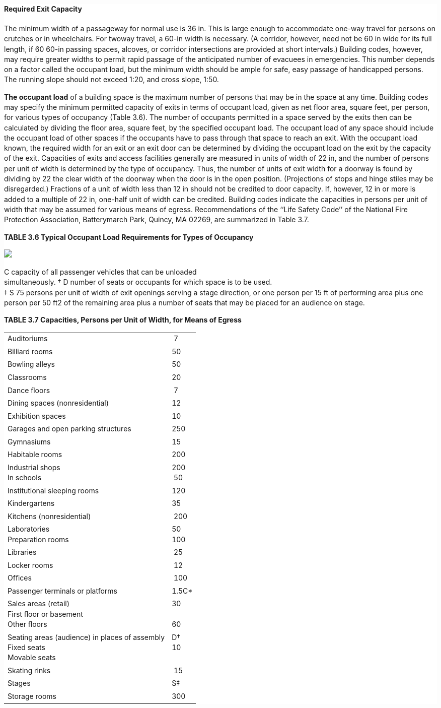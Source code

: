 #### Required Exit Capacity

The minimum width of a passageway for normal use is 36 in. This is large enough to accommodate one-way travel for persons on crutches or in wheelchairs. For twoway travel, a 60-in width is necessary. (A corridor, however, need not be 60 in wide for its full length, if 60 60-in passing spaces, alcoves, or corridor intersections are provided at short intervals.) Building codes, however, may require greater widths to permit rapid passage of the anticipated number of evacuees in emergencies. This number depends on a factor called the occupant load, but the minimum width should be ample for safe, easy passage of handicapped persons. The running slope should not exceed 1:20, and cross slope, 1:50. 
  
**The occupant load** of a building space is the maximum number of persons that may be in the space at any time. Building codes may specify the minimum permitted capacity of exits in terms of occupant load, given as net floor area, square feet, per person, for various types of occupancy (Table 3.6). The number of occupants permitted in a space served by the exits then can be calculated by dividing the floor area, square feet, by the specified occupant load. The occupant load of any space should include the occupant load of other spaces if the occupants have to pass through that space to reach an exit. With the occupant load known, the required width for an exit or an exit door can be determined by dividing the occupant load on the exit by the capacity of the exit. Capacities of exits and access facilities generally are measured in units of width of 22 in, and the number of persons per unit of width is determined by the type of occupancy. Thus, the number of units of exit width for a doorway is found by dividing by 22 the clear width of the doorway when the door is in the open position. (Projections of stops and hinge stiles may be disregarded.) Fractions of a unit of width less than 12 in should not be credited to door capacity. If, however, 12 in or more is added to a multiple of 22 in, one-half unit of width can be credited. Building codes indicate the capacities in persons per unit of width that may be assumed for various means of egress. Recommendations of the ‘‘Life Safety Code’’ of the National Fire Protection Association, Batterymarch Park, Quincy, MA 02269, are summarized in Table 3.7.

**TABLE 3.6 Typical Occupant Load Requirements for Types of Occupancy**

![](images/image-12.png)

C capacity of all passenger vehicles that can be unloaded  
simultaneously. † D number of seats or occupants for which space is to be used.  
‡ S 75 persons per unit of width of exit openings serving a stage direction, or one person per 15 ft of performing area plus one person per 50 ft2 of the remaining area plus a number of seats that may be placed for an audience on stage.

**TABLE 3.7 Capacities, Persons per Unit of Width, for Means of Egress**

<table><tbody><tr><td>Auditoriums</td><td>&nbsp;7</td></tr><tr><td>Billiard&nbsp;rooms&nbsp;</td><td>50</td></tr><tr><td>Bowling&nbsp;alleys&nbsp;</td><td>50</td></tr><tr><td>Classrooms&nbsp;</td><td>20</td></tr><tr><td>Dance&nbsp;ﬂoors</td><td>&nbsp;7</td></tr><tr><td>Dining&nbsp;spaces&nbsp;(nonresidential)&nbsp;</td><td>12</td></tr><tr><td>Exhibition&nbsp;spaces&nbsp;</td><td>10</td></tr><tr><td>Garages&nbsp;and&nbsp;open&nbsp;parking&nbsp;structures&nbsp;</td><td>250</td></tr><tr><td>Gymnasiums&nbsp;</td><td>15</td></tr><tr><td>Habitable&nbsp;rooms&nbsp;</td><td>200</td></tr><tr><td>Industrial&nbsp;shops&nbsp;<br>In&nbsp;schools</td><td>200<br>&nbsp;50</td></tr><tr><td>Institutional&nbsp;sleeping&nbsp;rooms&nbsp;</td><td>120</td></tr><tr><td>Kindergartens&nbsp;</td><td>35</td></tr><tr><td>Kitchens&nbsp;(nonresidential)</td><td>&nbsp;200</td></tr><tr><td>Laboratories&nbsp;<br>Preparation&nbsp;rooms&nbsp;</td><td>50<br>100</td></tr><tr><td>Libraries</td><td>&nbsp;25</td></tr><tr><td>Locker&nbsp;rooms</td><td>&nbsp;12</td></tr><tr><td>Ofﬁces</td><td>&nbsp;100</td></tr><tr><td>Passenger&nbsp;terminals&nbsp;or&nbsp;platforms&nbsp;</td><td>1.5C*</td></tr><tr><td>Sales areas (retail)<br>First ﬂoor or basement<br>Other&nbsp;ﬂoors</td><td>30<br><br>60</td></tr><tr><td>Seating areas (audience) in places of assembly<br>Fixed seats<br>Movable&nbsp;seats&nbsp;</td><td>D†<br>10</td></tr><tr><td>Skating&nbsp;rinks</td><td>&nbsp;15</td></tr><tr><td>Stages&nbsp;</td><td>S‡</td></tr><tr><td>Storage&nbsp;rooms&nbsp;</td><td>300</td></tr></tbody></table>
